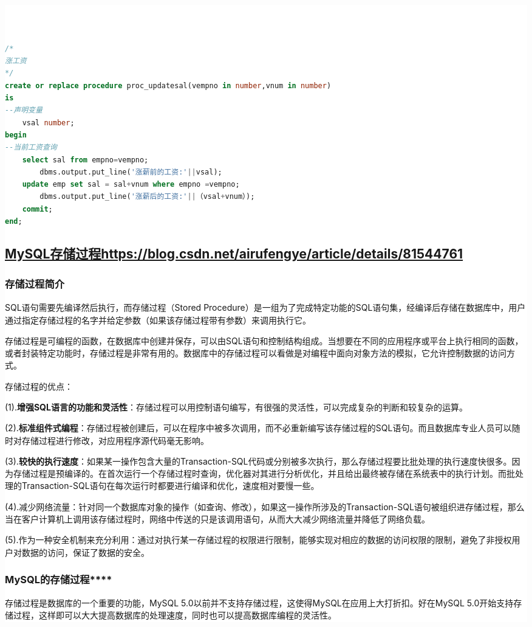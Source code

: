 ```sql



/*
涨工资
*/
create or replace procedure proc_updatesal(vempno in number,vnum in number)
is
--声明变量
	vsal number;
begin
--当前工资查询
	select sal from empno=vempno;
		dbms.output.put_line('涨薪前的工资:'||vsal);
	update emp set sal = sal+vnum where empno =vempno;
		dbms.output.put_line('涨薪后的工资:'||（vsal+vnum）);
	commit;
end;

```





## [MySQL存储过程https://blog.csdn.net/airufengye/article/details/81544761](https://blog.csdn.net/airufengye/article/details/81544761)

### **存储过程简介**

SQL语句需要先编译然后执行，而存储过程（Stored Procedure）是一组为了完成特定功能的SQL语句集，经编译后存储在数据库中，用户通过指定存储过程的名字并给定参数（如果该存储过程带有参数）来调用执行它。

存储过程是可编程的函数，在数据库中创建并保存，可以由SQL语句和控制结构组成。当想要在不同的应用程序或平台上执行相同的函数，或者封装特定功能时，存储过程是非常有用的。数据库中的存储过程可以看做是对编程中面向对象方法的模拟，它允许控制数据的访问方式。

存储过程的优点：

(1).**增强SQL语言的功能和灵活性**：存储过程可以用控制语句编写，有很强的灵活性，可以完成复杂的判断和较复杂的运算。

(2).**标准组件式编程**：存储过程被创建后，可以在程序中被多次调用，而不必重新编写该存储过程的SQL语句。而且数据库专业人员可以随时对存储过程进行修改，对应用程序源代码毫无影响。

(3).**较快的执行速度**：如果某一操作包含大量的Transaction-SQL代码或分别被多次执行，那么存储过程要比批处理的执行速度快很多。因为存储过程是预编译的。在首次运行一个存储过程时查询，优化器对其进行分析优化，并且给出最终被存储在系统表中的执行计划。而批处理的Transaction-SQL语句在每次运行时都要进行编译和优化，速度相对要慢一些。

(4).减少网络流量：针对同一个数据库对象的操作（如查询、修改），如果这一操作所涉及的Transaction-SQL语句被组织进存储过程，那么当在客户计算机上调用该存储过程时，网络中传送的只是该调用语句，从而大大减少网络流量并降低了网络负载。

(5).作为一种安全机制来充分利用：通过对执行某一存储过程的权限进行限制，能够实现对相应的数据的访问权限的限制，避免了非授权用户对数据的访问，保证了数据的安全。

### ****MySQL****的存储过程****

存储过程是数据库的一个重要的功能，MySQL 5.0以前并不支持存储过程，这使得MySQL在应用上大打折扣。好在MySQL 5.0开始支持存储过程，这样即可以大大提高数据库的处理速度，同时也可以提高数据库编程的灵活性。
